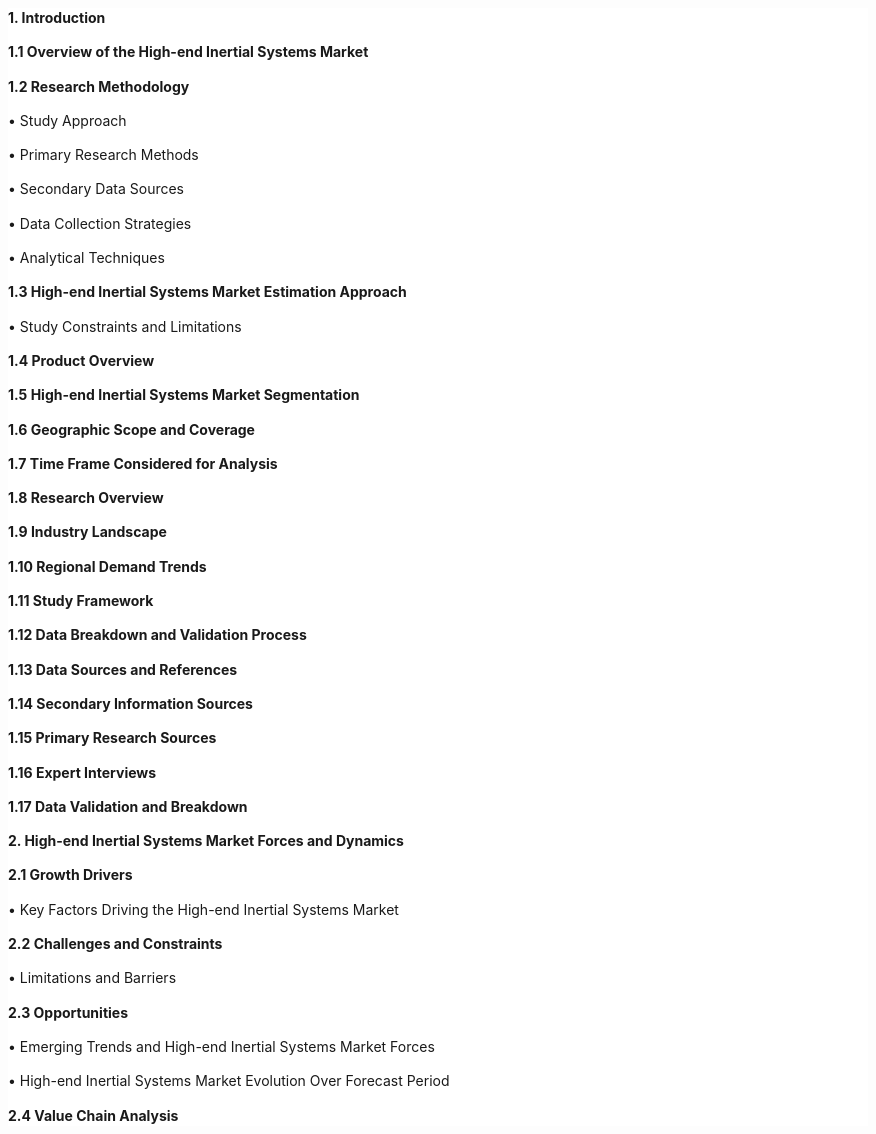 <strong>1. Introduction</strong>

<strong>1.1 Overview of the High-end Inertial Systems Market</strong>

<strong>1.2 Research Methodology</strong>

• Study Approach

• Primary Research Methods

• Secondary Data Sources

• Data Collection Strategies

• Analytical Techniques

<strong>1.3 High-end Inertial Systems Market Estimation Approach</strong>

• Study Constraints and Limitations

<strong>1.4 Product Overview</strong>

<strong>1.5 High-end Inertial Systems Market Segmentation</strong>

<strong>1.6 Geographic Scope and Coverage</strong>

<strong>1.7 Time Frame Considered for Analysis</strong>

<strong>1.8 Research Overview</strong>

<strong>1.9 Industry Landscape</strong>

<strong>1.10 Regional Demand Trends</strong>

<strong>1.11 Study Framework</strong>

<strong>1.12 Data Breakdown and Validation Process</strong>

<strong>1.13 Data Sources and References</strong>

<strong>1.14 Secondary Information Sources</strong>

<strong>1.15 Primary Research Sources</strong>

<strong>1.16 Expert Interviews</strong>

<strong>1.17 Data Validation and Breakdown</strong>

<strong>2. High-end Inertial Systems Market Forces and Dynamics</strong>

<strong>2.1 Growth Drivers</strong>

• Key Factors Driving the High-end Inertial Systems Market

<strong>2.2 Challenges and Constraints</strong>

• Limitations and Barriers

<strong>2.3 Opportunities</strong>

• Emerging Trends and High-end Inertial Systems Market Forces

• High-end Inertial Systems Market Evolution Over Forecast Period

<strong>2.4 Value Chain Analysis</strong>

